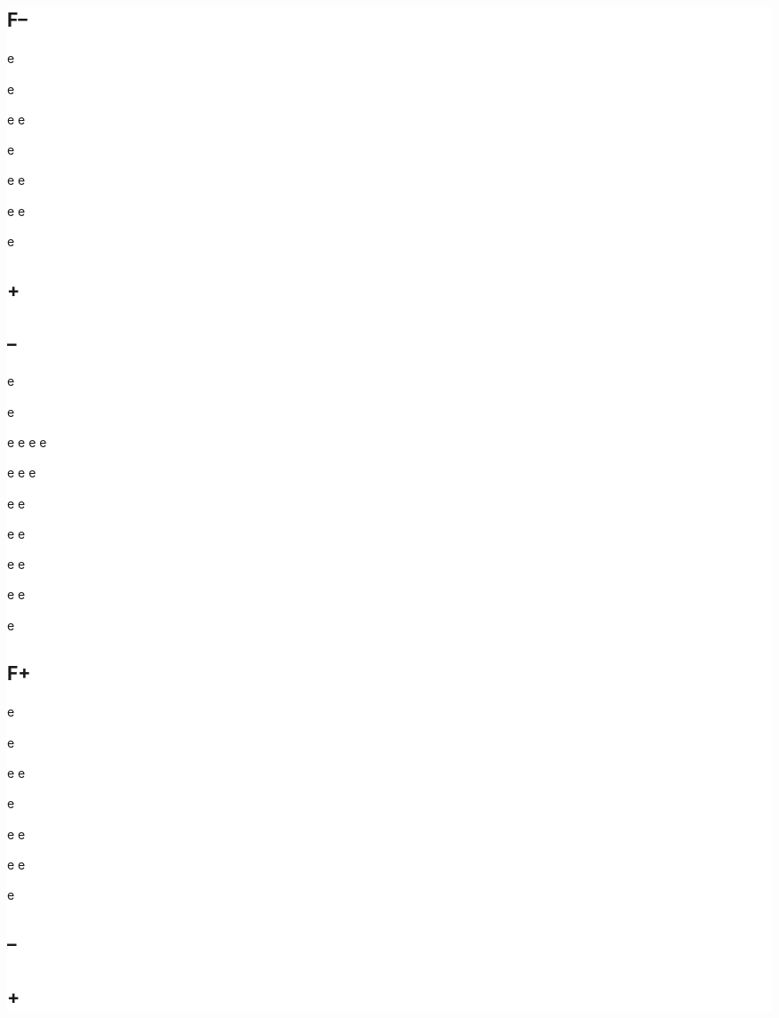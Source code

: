 ## F– 

 e 

 e 

 e e 

 e 

 e e 

 e e 

 e 

## + 

## – 

 e 

 e 

 e e e e 

 e e e 

 e e 

 e e 

 e e 

 e e 

 e 

## F+ 

 e 

 e 

 e e 

 e 

 e e 

 e e 

 e 

## – 

## + 
